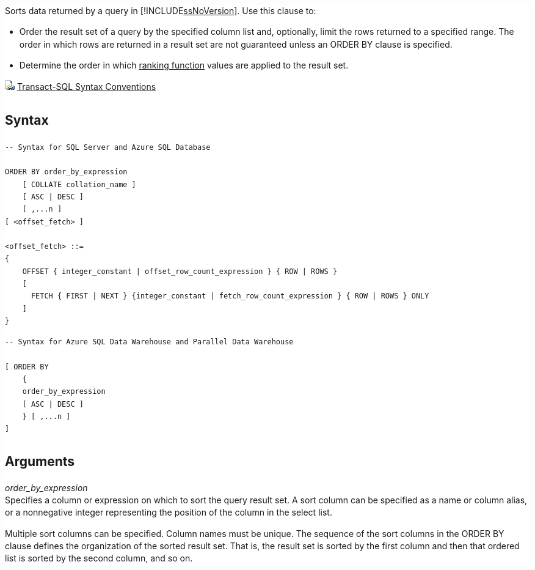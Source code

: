   Sorts data returned by a query in [!INCLUDE[ssNoVersion](../../advanced-analytics/r-services/includes/ssnoversion-md.md)]. Use this clause to:  
  
-   Order the result set of a query by the specified column list and, optionally, limit the rows returned to a specified range. The order in which rows are returned in a result set are not guaranteed unless an ORDER BY clause is specified.  
  
-   Determine the order in which [ranking function](../../t-sql/functions/ranking-functions-transact-sql.md) values are applied to the result set.  
  
 ![Topic link icon](../../database-engine/configure/windows/media/topic-link.gif "Topic link icon") [Transact-SQL Syntax Conventions](../Topic/Transact-SQL%20Syntax%20Conventions%20\(Transact-SQL\).md)  
  
## Syntax  
  
```tsql  
-- Syntax for SQL Server and Azure SQL Database  
  
ORDER BY order_by_expression  
    [ COLLATE collation_name ]   
    [ ASC | DESC ]   
    [ ,...n ]   
[ <offset_fetch> ]  
  
<offset_fetch> ::=  
{   
    OFFSET { integer_constant | offset_row_count_expression } { ROW | ROWS }  
    [  
      FETCH { FIRST | NEXT } {integer_constant | fetch_row_count_expression } { ROW | ROWS } ONLY  
    ]  
}  
```  
  
```  
-- Syntax for Azure SQL Data Warehouse and Parallel Data Warehouse  
  
[ ORDER BY   
    {  
    order_by_expression   
    [ ASC | DESC ]   
    } [ ,...n ]   
]   
```  
  
## Arguments  
 *order_by_expression*  
 Specifies a column or expression on which to sort the query result set. A sort column can be specified as a name or column alias, or a nonnegative integer representing the position of the column in the select list.  
  
 Multiple sort columns can be specified. Column names must be unique. The sequence of the sort columns in the ORDER BY clause defines the organization of the sorted result set. That is, the result set is sorted by the first column and then that ordered list is sorted by the second column, and so on.  
  